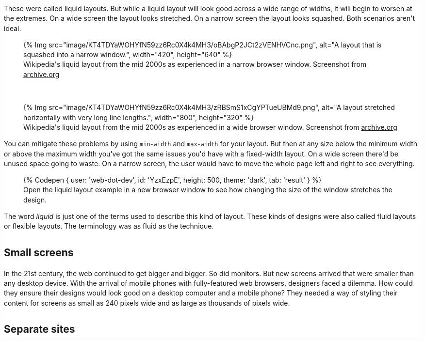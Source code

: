 These were called liquid layouts.
But while a liquid layout will look good across a wide range of widths, it will begin to worsen at the extremes. 
On a wide screen the layout looks stretched. 
On a narrow screen the layout looks squashed. Both scenarios aren't ideal.

<figure>
{% Img src="image/KT4TDYaWOHYfN59zz6Rc0X4k4MH3/oBAbgP2JCt2zVENHVCnc.png", alt="A layout that is squashed into a narrow window.", width="420", height="640" %}
<figcaption>Wikipedia's liquid layout from the mid 2000s as experienced in a narrow browser window. Screenshot from <a href="https://archive.org">archive.org</a></figcaption>
</figure>
​​
<figure>
{% Img src="image/KT4TDYaWOHYfN59zz6Rc0X4k4MH3/zRBSmS1xCgYPTueUBMd9.png", alt="A layout stretched horizontally with very long line lengths.", width="800", height="320" %}
<figcaption>Wikipedia's liquid layout from the mid 2000s as experienced in a wide browser window. Screenshot from <a href="https://archive.org">archive.org</a></figcaption>
</figure>

You can mitigate these problems by using `min-width` and `max-width` for your layout. 
But then at any size below the minimum width or above the maximum width you've got the same issues you'd have with a fixed-width layout. 
On a wide screen there'd be unused space going to waste. 
On a narrow screen, the user would have to move the whole page left and right to see everything.

<figure>
{% Codepen {
 user: 'web-dot-dev',
 id: 'YzxEzpE',
 height: 500,
 theme: 'dark',
 tab: 'result'
} %}

<figcaption>Open <a href="https://codepen.io/web-dot-dev/pen/YzxEzpE">the liquid layout example</a> 
in a new browser window to see how changing the size of the window stretches the design.</figcaption>
</figure>

The word _liquid_ is just one of the terms used to describe this kind of layout. 
These kinds of designs were also called fluid layouts or flexible layouts. 
The terminology was as fluid as the technique.

## Small screens

In the 21st century, the web continued to get bigger and bigger. 
So did monitors. But new screens arrived that were smaller than any desktop device. 
With the arrival of mobile phones with fully-featured web browsers, designers faced a dilemma. 
How could they ensure their designs would look good on a desktop computer and a mobile phone? 
They needed a way of styling their content for screens as small as 240 pixels wide and as large as thousands of pixels wide.

## Separate sites
